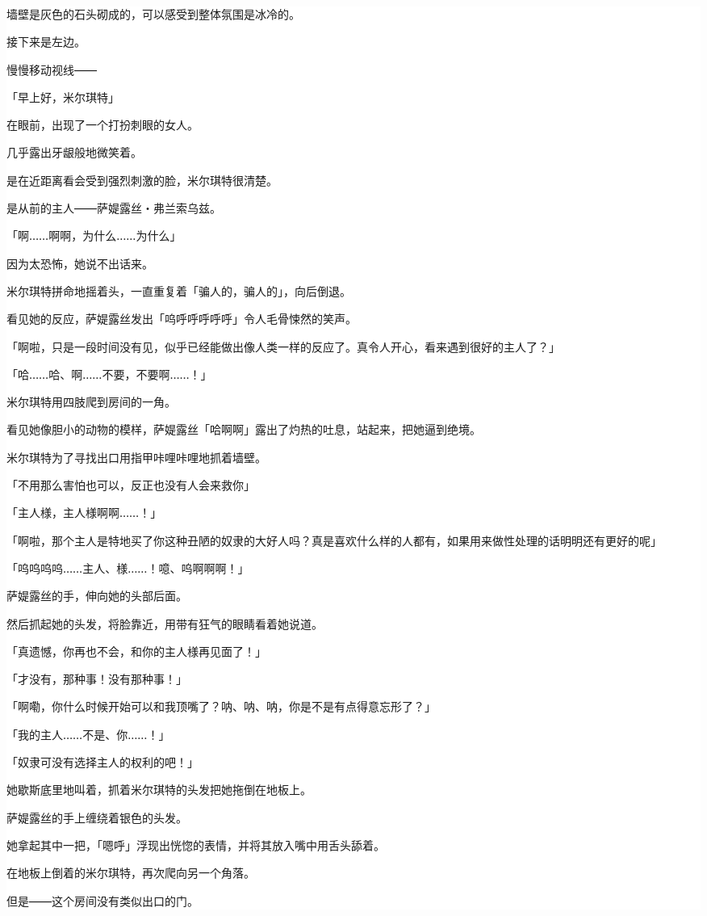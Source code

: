 墙壁是灰色的石头砌成的，可以感受到整体氛围是冰冷的。

接下来是左边。

慢慢移动视线——

「早上好，米尔琪特」

在眼前，出现了一个打扮刺眼的女人。

几乎露出牙龈般地微笑着。

是在近距离看会受到强烈刺激的脸，米尔琪特很清楚。

是从前的主人——萨媞露丝・弗兰索乌兹。

「啊……啊啊，为什么……为什么」

因为太恐怖，她说不出话来。

米尔琪特拼命地摇着头，一直重复着「骗人的，骗人的」，向后倒退。

看见她的反应，萨媞露丝发出「呜呼呼呼呼呼」令人毛骨悚然的笑声。

「啊啦，只是一段时间没有见，似乎已经能做出像人类一样的反应了。真令人开心，看来遇到很好的主人了？」

「哈……哈、啊……不要，不要啊……！」

米尔琪特用四肢爬到房间的一角。

看见她像胆小的动物的模样，萨媞露丝「哈啊啊」露出了灼热的吐息，站起来，把她逼到绝境。

米尔琪特为了寻找出口用指甲咔哩咔哩地抓着墙壁。

「不用那么害怕也可以，反正也没有人会来救你」

「主人様，主人様啊啊……！」

「啊啦，那个主人是特地买了你这种丑陋的奴隶的大好人吗？真是喜欢什么样的人都有，如果用来做性处理的话明明还有更好的呢」

「呜呜呜呜……主人、様……！噫、呜啊啊啊！」

萨媞露丝的手，伸向她的头部后面。

然后抓起她的头发，将脸靠近，用带有狂气的眼睛看着她说道。

「真遗憾，你再也不会，和你的主人様再见面了！」

「才没有，那种事！没有那种事！」

「啊嘞，你什么时候开始可以和我顶嘴了？呐、呐、呐，你是不是有点得意忘形了？」

「我的主人……不是、你……！」

「奴隶可没有选择主人的权利的吧！」

她歇斯底里地叫着，抓着米尔琪特的头发把她拖倒在地板上。

萨媞露丝的手上缠绕着银色的头发。

她拿起其中一把，「嗯呼」浮现出恍惚的表情，并将其放入嘴中用舌头舔着。

在地板上倒着的米尔琪特，再次爬向另一个角落。

但是——这个房间没有类似出口的门。

